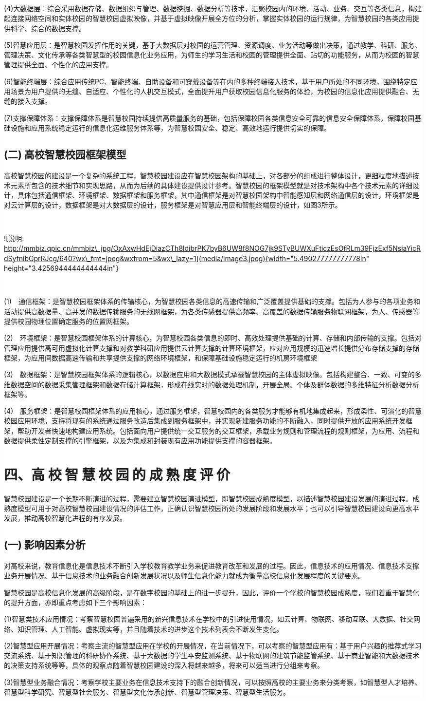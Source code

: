 (4)大数据层：综合采用数据存储、数据组织与管理、数据挖掘、数据分析等技术，汇聚校园内的环境、活动、业务、交互等各类信息，构建起连接网络空间和实体校园的智慧校园虚拟映像，并基于虚拟映像开展全方位的分析，掌握实体校园的运行规律，为智慧校园的各类应用提供科学、综合的数据支撑。

(5)智慧应用层：是智慧校园发挥作用的关键，基于大数据层对校园的运营管理、资源调度、业务活动等做出决策，通过教学、科研、服务、管理决策、文化传承等各类智慧型的校园信息化业务应用，为师生的学习生活和校园的管理提供全面、贴切的功能服务，从而为校园的智慧管理提供全面、个性化的应用支撑。

(6)智能终端层：综合应用传统PC、智能终端、自助设备和可穿戴设备等在内的多种终端接入技术，基于用户所处的不同环境，围绕特定应用场景为用户提供的无缝、自适应、个性化的人机交互模式，全面提升用户获取校园信息化服务的体验，为校园的信息化应用提供融合、无缝的接入支撑。

(7)支撑保障体系：支撑保障体系是智慧校园持续提供高质量服务的基础，包括保障校园各类信息安全可靠的信息安全保障体系，保障校园基础设施和应用系统稳定运行的信息化运维服务体系等，为智慧校园安全、稳定、高效地运行提供切实的保障。 

## (二) 高校智慧校园框架模型

高校智慧校园的建设是一个复杂的系统工程，智慧校园建设应在智慧校园架构的基础上，对各部分的组成进行整体设计，更细粒度地描述技术元素所包含的技术细节和实现思路，从而为后续的具体建设提供设计参考。智慧校园的框架模型就是对技术架构中各个技术元素的详细设计，具体包括通信框架、环境框架、数据框架和服务框架，其中通信框架是对智慧校园架构中智能感知层和网络通信层的设计，环境框架是对云计算层的设计，数据框架是对大数据层的设计，服务框架是对智慧应用层和智能终端层的设计，如图3所示。

 

![说明: http://mmbiz.qpic.cn/mmbiz\_jpg/OxAxwHdEjDiazCTh8ldibrPK7byB6UW8f8NOG7jk9STyBUWXuFticzEsOfRLm39FjzExf5NsiaYicRdSyfnibGprRJcg/640?wx\_fmt=jpeg&wxfrom=5&wx\_lazy=1](media/image3.jpeg){width="5.490277777777778in" height="3.4256944444444444in"}

 

(1) 通信框架：是智慧校园框架体系的传输核心，为智慧校园各类信息的高速传输和广泛覆盖提供基础的支撑。包括为人参与的各项业务和活动提供高数据量、高并发的数据传输服务的无线网框架，为各类传感器提供高频率、高覆盖的数据传输服务物联网框架，为人、传感器等提供校园物理位置确定服务的位置网框架。

(2) 环境框架：是智慧校园框架体系的计算核心，为智慧校园各类信息的即时、高效处理提供基础的计算、存储和内部传输的支撑。包括对管理应用提供高可用虚拟化计算支撑和对教学科研应用提供云计算支撑的计算环境框架，应对应用规模的迅速增长提供分布存储支撑的存储框架，为应用间数据高速传输和共享提供支撑的网络环境框架，和保障基础设施稳定运行的机房环境框架

(3) 数据框架：是智慧校园框架体系的逻辑核心，以数据应用和大数据模式承载智慧校园的主体虚拟映像。包括构建整合、一致、可变的多维数据空间的数据采集管理框架和数据存储计算框架，形成在线实时的数据处理机制，开展全局、个体及群体数据的多维特征分析数据分析框架等。

(4) 服务框架：是智慧校园框架体系的应用核心，通过服务框架，智慧校园内的各类服务才能够有机地集成起来，形成柔性、可演化的智慧校园应用环境，支持将现有的系统通过服务改造后集成到服务框架中，并实现新建服务功能的不断融入，同时提供开放的应用系统开发框架，帮助开发者快速地构建应用系统。包括面向用户提供统一交互服务的交互框架，承载业务规则和管理流程的规则框架，为应用、流程和数据提供柔性定制支撑的引擎框架，以及为集成和封装现有应用功能提供支撑的容器框架。 

# 四、高 校 智 慧 校 园 的 成 熟 度 评 价 

智慧校园建设是一个长期不断演进的过程，需要建立智慧校园演进模型，即智慧校园成熟度模型，以描述智慧校园建设发展的演进过程。成熟度模型可用于对高校智慧校园建设情况的评估工作，正确认识智慧校园所处的发展阶段和发展水平；也可以引导智慧校园建设向更高水平发展，推动高校智慧化进程的有序发展。 

## (一) 影响因素分析

对高校来说，教育信息化是信息技术不断引入学校教育教学业务来促进教育改革和发展的过程。因此，信息技术的应用情况、信息技术支撑业务开展情况、基于信息技术的业务融合创新发展状况以及师生信息化能力就成为衡量高校信息化发展程度的关键要素。

智慧校园是高校信息化发展的高级阶段，是在数字校园的基础上的进一步提升，因此，评价一个学校的智慧校园成熟度，我们着重于智慧化的提升方面，亦即重点考虑如下三个影响因素：

(1)智慧类技术应用情况：考察智慧校园普遍采用的新兴信息技术在学校中的引进使用情况，如云计算、物联网、移动互联、大数据、社交网络、知识管理、人工智能、虚拟现实等，并且随着技术的进步这个技术列表会不断发生变化。

(2)智慧型应用开展情况：考察主流的智慧型应用在学校的开展情况，在当前情况下，可以考察的智慧型应用有：基于用户兴趣的推荐式学习交流系统、基于知识管理的科研协作系统、基于大数据的学生平安监测系统、基于物联网的建筑节能监管系统、基于商业智能和大数据技术的决策支持系统等等，具体的观察点随着智慧校园建设的深入将越来越多，将来可以适当进行分组来考察。

(3)智慧型业务融合情况：考察学校主要业务在信息技术支持下的融合创新情况，可以按照高校的主要业务来分类考察，如智慧型人才培养、智慧型科学研究、智慧型社会服务、智慧型文化传承创新、智慧型管理决策、智慧型生活服务。 
